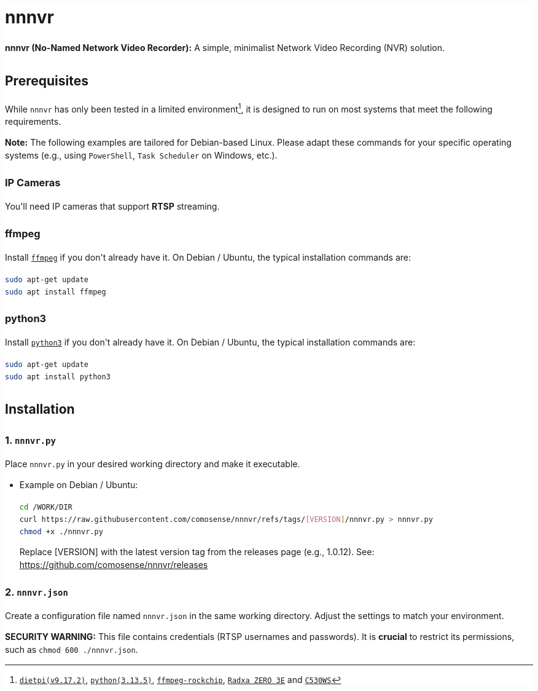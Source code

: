 # nnnvr
**nnnvr (No-Named Network Video Recorder):** A simple, minimalist Network Video Recording (NVR) solution.

## Prerequisites
While `nnnvr` has only been tested in a limited environment[^1], it is designed to run on most systems that meet the following requirements.

**Note:** The following examples are tailored for Debian-based Linux. Please adapt these commands for your specific operating systems (e.g., using `PowerShell`, `Task Scheduler` on Windows, etc.).


### IP Cameras
You'll need IP cameras that support **RTSP** streaming.

### ffmpeg
Install [`ffmpeg`](https://www.ffmpeg.org/) if you don't already have it. On Debian / Ubuntu, the typical installation commands are:
```sh
sudo apt-get update
sudo apt install ffmpeg
```

### python3
Install [`python3`](https://www.python.org/) if you don't already have it. On Debian / Ubuntu, the typical installation commands are:
```sh
sudo apt-get update
sudo apt install python3
```

## Installation

### 1. `nnnvr.py`
Place `nnnvr.py` in your desired working directory and make it executable.
* Example on Debian / Ubuntu:
  ```sh
  cd /WORK/DIR
  curl https://raw.githubusercontent.com/comosense/nnnvr/refs/tags/[VERSION]/nnnvr.py > nnnvr.py
  chmod +x ./nnnvr.py
  ```
  Replace [VERSION] with the latest version tag from the releases page (e.g., 1.0.12). See: https://github.com/comosense/nnnvr/releases

### 2. `nnnvr.json`
Create a configuration file named `nnnvr.json` in the same working directory. Adjust the settings to match your environment.

**SECURITY WARNING:** This file contains credentials (RTSP usernames and passwords). It is **crucial** to restrict its permissions, such as `chmod 600 ./nnnvr.json`.


[^1]: [`dietpi(v9.17.2)`](https://dietpi.com/), [`python(3.13.5)`](https://www.python.org/), [`ffmpeg-rockchip`](https://github.com/nyanmisaka/ffmpeg-rockchip), [`Radxa ZERO 3E`](https://radxa.com/products/zeros/zero3e) and [`C530WS`](https://www.tp-link.com/en/home-networking/cloud-camera/tapo-c530ws/)
